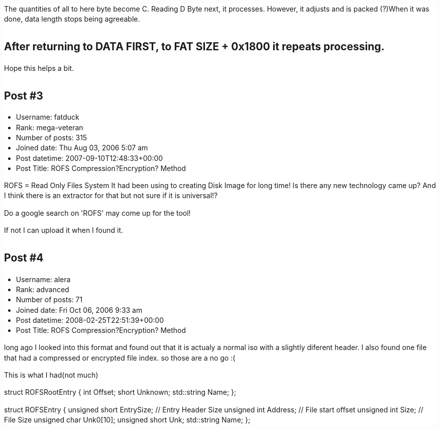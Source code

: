 The quantities of all to here byte become C. Reading D Byte next, it processes. However, it adjusts and is packed (?)When it was done, data length stops being agreeable. 　

After returning to DATA FIRST, to FAT SIZE + 0x1800 it repeats processing.
-------------------------------------------------------------------------------------

Hope this helps a bit.
## Post #3
- Username: fatduck
- Rank: mega-veteran
- Number of posts: 315
- Joined date: Thu Aug 03, 2006 5:07 am
- Post datetime: 2007-09-10T12:48:33+00:00
- Post Title: ROFS Compression\?Encryption? Method

ROFS = Read Only Files System
It had been using to creating Disk Image for long time! Is there any new technology came up? And I think there is an extractor for that but not sure if it is universal!?

Do a google search on 'ROFS' may come up for the tool!

If not I can upload it when I found it.
## Post #4
- Username: alera
- Rank: advanced
- Number of posts: 71
- Joined date: Fri Oct 06, 2006 9:33 am
- Post datetime: 2008-02-25T22:51:39+00:00
- Post Title: ROFS Compression\?Encryption? Method

long ago I looked into this format and found out that it is actualy a normal iso with a slightly diferent header. I also found one file that had a compressed or encrypted file index. so those are a no go :(

This is what I had(not much)

struct ROFSRootEntry
{
	int Offset;
	short Unknown;
	std::string Name;
};

struct ROFSEntry
{
	unsigned short EntrySize; // Entry Header Size
	unsigned int Address; // File start offset
	unsigned int Size; // File Size
	unsigned char Unk0[10];
	unsigned short Unk;
	std::string Name;
};

